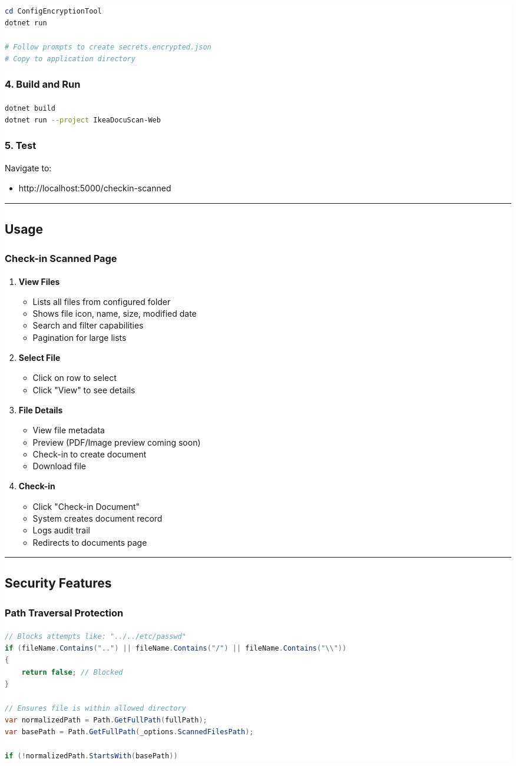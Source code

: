 ```powershell
cd ConfigEncryptionTool
dotnet run

# Follow prompts to create secrets.encrypted.json
# Copy to application directory
```

### 4. Build and Run

```bash
dotnet build
dotnet run --project IkeaDocuScan-Web
```

### 5. Test

Navigate to:
- http://localhost:5000/checkin-scanned

---

## Usage

### Check-in Scanned Page

1. **View Files**
   - Lists all files from configured folder
   - Shows file icon, name, size, modified date
   - Search and filter capabilities
   - Pagination for large lists

2. **Select File**
   - Click on row to select
   - Click "View" to see details

3. **File Details**
   - View file metadata
   - Preview (PDF/Image preview coming soon)
   - Check-in to create document
   - Download file

4. **Check-in**
   - Click "Check-in Document"
   - System creates document record
   - Logs audit trail
   - Redirects to documents page

---

## Security Features

### Path Traversal Protection
```csharp
// Blocks attempts like: "../../etc/passwd"
if (fileName.Contains("..") || fileName.Contains("/") || fileName.Contains("\\"))
{
    return false; // Blocked
}

// Ensures file is within allowed directory
var normalizedPath = Path.GetFullPath(fullPath);
var basePath = Path.GetFullPath(_options.ScannedFilesPath);

if (!normalizedPath.StartsWith(basePath))
```